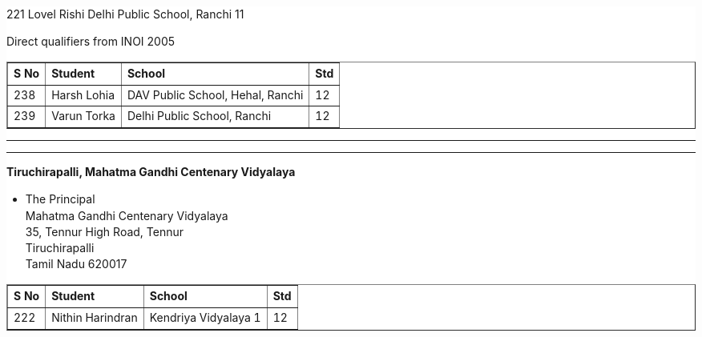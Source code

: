 <tr>
<td>221</td>
<td>Lovel Rishi</td>
<td>Delhi Public School, Ranchi</td>
<td>11</td>
</table>

<p>Direct qualifiers from INOI 2005</p>

<table cellpadding="2" cellspacing="2" border="1" width="100%">
<tr>
<th align=left> S No</th>
<th align=left> Student </th>
<th align=left> School </th>
<th align=left> Std </th>
</tr>

<tr>
<td>238</td>
<td>Harsh Lohia</td>
<td>DAV Public School, Hehal, Ranchi</td>
<td>12</td>

<tr>
<td>239</td>
<td>Varun Torka</td>
<td>Delhi Public School, Ranchi</td>
<td>12</td>
</table>

<hr>

<hr>

<p id="Tiruchirapalli" style="font-weight:bold">Tiruchirapalli, Mahatma Gandhi Centenary Vidyalaya</p>

<ul>
<li>
The Principal<br>
Mahatma Gandhi Centenary Vidyalaya<br>
35, Tennur High Road, Tennur<br>
Tiruchirapalli<br>
Tamil Nadu 620017<br>
</ul>

<table cellpadding="2" cellspacing="2" border="1" width="100%">
<tr>
<th align=left> S No</th>
<th align=left> Student </th>
<th align=left> School </th>
<th align=left> Std </th>
</tr>


<tr>
<td>222</td>
<td>Nithin Harindran</td>
<td>Kendriya Vidyalaya 1</td>
<td>12</td>
